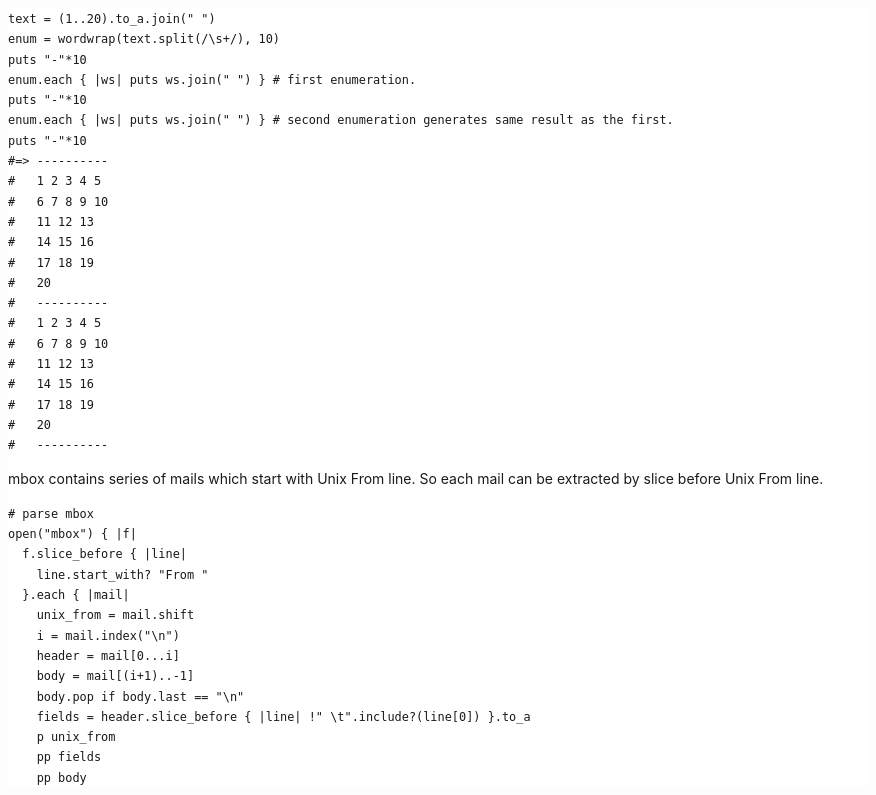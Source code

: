     text = (1..20).to_a.join(" ")
    enum = wordwrap(text.split(/\s+/), 10)
    puts "-"*10
    enum.each { |ws| puts ws.join(" ") } # first enumeration.
    puts "-"*10
    enum.each { |ws| puts ws.join(" ") } # second enumeration generates same result as the first.
    puts "-"*10
    #=> ----------
    #   1 2 3 4 5
    #   6 7 8 9 10
    #   11 12 13
    #   14 15 16
    #   17 18 19
    #   20
    #   ----------
    #   1 2 3 4 5
    #   6 7 8 9 10
    #   11 12 13
    #   14 15 16
    #   17 18 19
    #   20
    #   ----------

mbox contains series of mails which start with Unix From line. So each mail
can be extracted by slice before Unix From line.

    # parse mbox
    open("mbox") { |f|
      f.slice_before { |line|
        line.start_with? "From "
      }.each { |mail|
        unix_from = mail.shift
        i = mail.index("\n")
        header = mail[0...i]
        body = mail[(i+1)..-1]
        body.pop if body.last == "\n"
        fields = header.slice_before { |line| !" \t".include?(line[0]) }.to_a
        p unix_from
        pp fields
        pp body